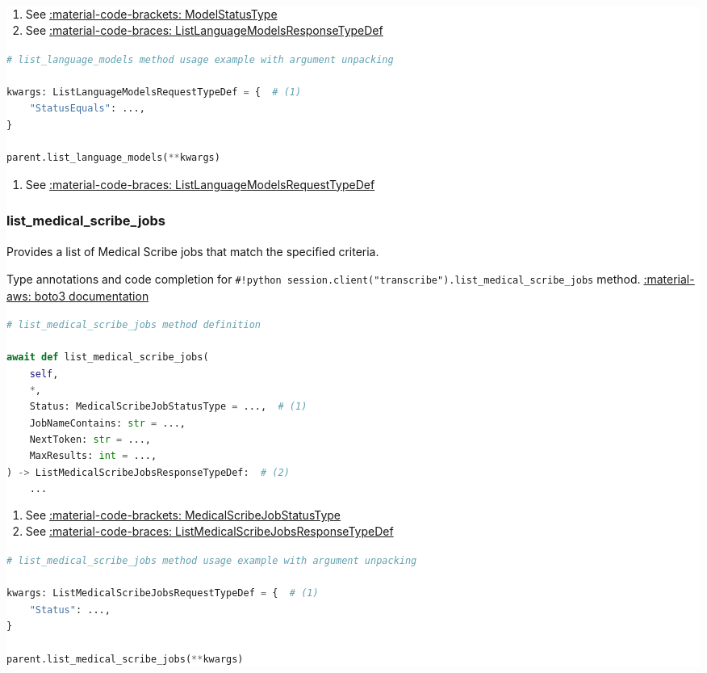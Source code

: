 1. See [:material-code-brackets: ModelStatusType](./literals.md#modelstatustype)
2. See [:material-code-braces: ListLanguageModelsResponseTypeDef](./type_defs.md#listlanguagemodelsresponsetypedef)


```python
# list_language_models method usage example with argument unpacking

kwargs: ListLanguageModelsRequestTypeDef = {  # (1)
    "StatusEquals": ...,
}

parent.list_language_models(**kwargs)
```

1. See [:material-code-braces: ListLanguageModelsRequestTypeDef](./type_defs.md#listlanguagemodelsrequesttypedef)

### list\_medical\_scribe\_jobs

Provides a list of Medical Scribe jobs that match the specified criteria.

Type annotations and code completion for `#!python session.client("transcribe").list_medical_scribe_jobs` method.
[:material-aws: boto3 documentation](https://boto3.amazonaws.com/v1/documentation/api/latest/reference/services/transcribe.html#TranscribeService.Client)

```python
# list_medical_scribe_jobs method definition

await def list_medical_scribe_jobs(
    self,
    *,
    Status: MedicalScribeJobStatusType = ...,  # (1)
    JobNameContains: str = ...,
    NextToken: str = ...,
    MaxResults: int = ...,
) -> ListMedicalScribeJobsResponseTypeDef:  # (2)
    ...
```

1. See [:material-code-brackets: MedicalScribeJobStatusType](./literals.md#medicalscribejobstatustype)
2. See [:material-code-braces: ListMedicalScribeJobsResponseTypeDef](./type_defs.md#listmedicalscribejobsresponsetypedef)


```python
# list_medical_scribe_jobs method usage example with argument unpacking

kwargs: ListMedicalScribeJobsRequestTypeDef = {  # (1)
    "Status": ...,
}

parent.list_medical_scribe_jobs(**kwargs)
```
